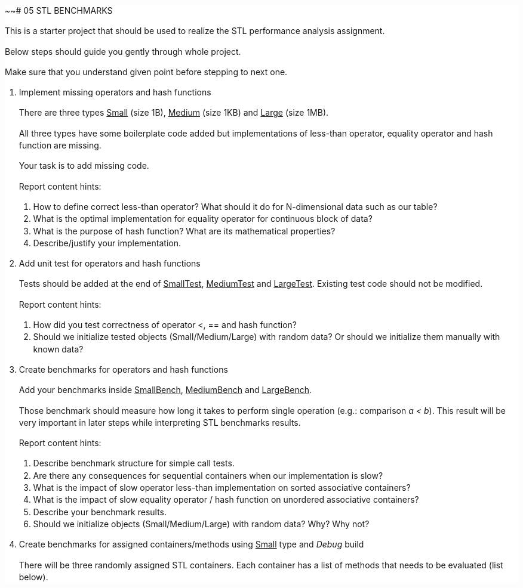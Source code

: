 ~~# 05 STL BENCHMARKS

This is a starter project that should be used to realize the STL performance analysis assignment.

Below steps should guide you gently through whole project. 

Make sure that you understand given point before stepping to next one.

1. Implement missing operators and hash functions

    There are three types [Small](include/Small.h) (size 1B), [Medium](include/Medium.h) (size 1KB) and [Large](include/Large.h) (size 1MB). 

    All three types have some boilerplate code added but implementations of less-than operator, equality operator and hash function are missing.
    
    Your task is to add missing code.

    Report content hints:

    1. How to define correct less-than operator? What should it do for N-dimensional data such as our table?
    2. What is the optimal implementation for equality operator for continuous block of data?
    3. What is the purpose of hash function? What are its mathematical properties?
    4. Describe/justify your implementation.

2. Add unit test for operators and hash functions

    Tests should be added at the end of [SmallTest](test/src/SmallTest.cpp), [MediumTest](test/src/MediumTest.cpp) and [LargeTest](test/src/LargeTest.cpp). Existing test code should not be modified.

    Report content hints:
    
    1. How did you test correctness of operator <, == and hash function?
    2. Should we initialize tested objects (Small/Medium/Large) with random data? Or should we initialize them manually with known data?   
    
3. Create benchmarks for operators and hash functions

    Add your benchmarks inside [SmallBench](bench/src/SmallBench.cpp), 
    [MediumBench](bench/src/MediumBench.cpp) and [LargeBench](bench/src/LargeBench.cpp). 
    
    Those benchmark should measure how long it takes to perform single operation (e.g.: comparison _a < b_).
    This result will be very important in later steps while interpreting STL benchmarks results.

    Report content hints:
    
    1. Describe benchmark structure for simple call tests.
    2. Are there any consequences for sequential containers when our implementation is slow?
    3. What is the impact of slow operator less-than implementation on sorted associative containers? 
    4. What is the impact of slow equality operator / hash function on unordered associative containers?
    5. Describe your benchmark results.
    6. Should we initialize objects (Small/Medium/Large) with random data? Why? Why not?
    
4. Create benchmarks for assigned containers/methods using [Small](include/Small.h) type and _Debug_ build

    There will be three randomly assigned STL containers. 
    Each container has a list of methods that needs to be evaluated (list below).
    